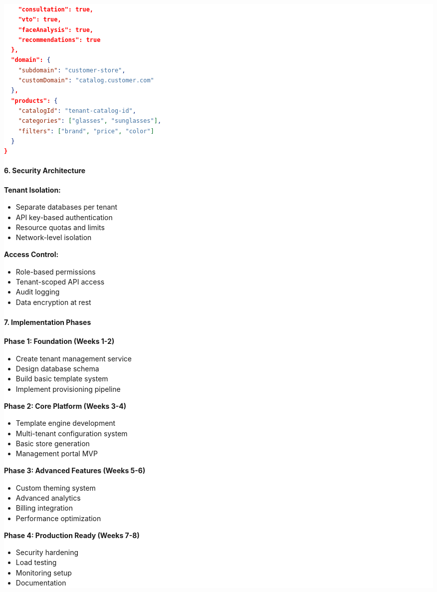 ```json
    "consultation": true,
    "vto": true,
    "faceAnalysis": true,
    "recommendations": true
  },
  "domain": {
    "subdomain": "customer-store",
    "customDomain": "catalog.customer.com"
  },
  "products": {
    "catalogId": "tenant-catalog-id",
    "categories": ["glasses", "sunglasses"],
    "filters": ["brand", "price", "color"]
  }
}
```

#### 6. Security Architecture

**Tenant Isolation:**
- Separate databases per tenant
- API key-based authentication
- Resource quotas and limits
- Network-level isolation

**Access Control:**
- Role-based permissions
- Tenant-scoped API access
- Audit logging
- Data encryption at rest

#### 7. Implementation Phases

**Phase 1: Foundation (Weeks 1-2)**
- Create tenant management service
- Design database schema
- Build basic template system
- Implement provisioning pipeline

**Phase 2: Core Platform (Weeks 3-4)**
- Template engine development
- Multi-tenant configuration system
- Basic store generation
- Management portal MVP

**Phase 3: Advanced Features (Weeks 5-6)**
- Custom theming system
- Advanced analytics
- Billing integration
- Performance optimization

**Phase 4: Production Ready (Weeks 7-8)**
- Security hardening
- Load testing
- Monitoring setup
- Documentation
